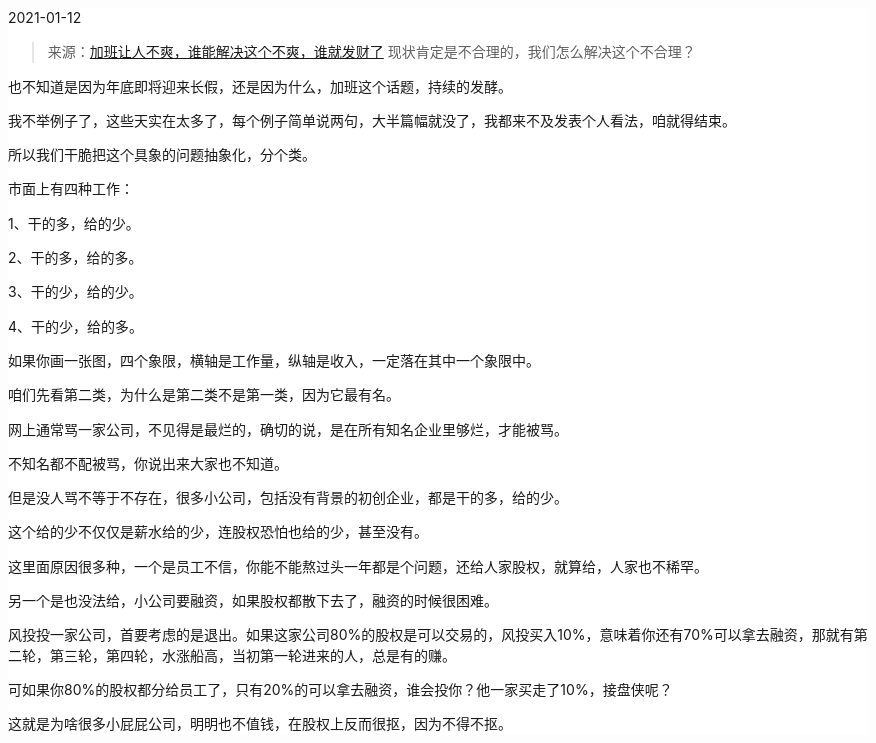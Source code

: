 2021-01-12

> 来源：[加班让人不爽，谁能解决这个不爽，谁就发财了](http://mp.weixin.qq.com/s?__biz=MzU0MjYwNDU2Mw==&mid=2247495659&idx=2&sn=8477ce11c8c65bb088b511ca4bf365ca&chksm=fb1a8397cc6d0a81f9f7e37bc259e9d8cffd65759a037da2adf80a278080319f19d9804b22e0&scene=27#wechat_redirect)
> 现状肯定是不合理的，我们怎么解决这个不合理？

也不知道是因为年底即将迎来长假，还是因为什么，加班这个话题，持续的发酵。  

  

我不举例子了，这些天实在太多了，每个例子简单说两句，大半篇幅就没了，我都来不及发表个人看法，咱就得结束。

  

所以我们干脆把这个具象的问题抽象化，分个类。  

  

市面上有四种工作：  

  

1、干的多，给的少。

2、干的多，给的多。

3、干的少，给的少。

4、干的少，给的多。

  

如果你画一张图，四个象限，横轴是工作量，纵轴是收入，一定落在其中一个象限中。  

  

咱们先看第二类，为什么是第二类不是第一类，因为它最有名。

  

网上通常骂一家公司，不见得是最烂的，确切的说，是在所有知名企业里够烂，才能被骂。

  

不知名都不配被骂，你说出来大家也不知道。

  

但是没人骂不等于不存在，很多小公司，包括没有背景的初创企业，都是干的多，给的少。

  

这个给的少不仅仅是薪水给的少，连股权恐怕也给的少，甚至没有。

  

这里面原因很多种，一个是员工不信，你能不能熬过头一年都是个问题，还给人家股权，就算给，人家也不稀罕。  

  

另一个是也没法给，小公司要融资，如果股权都散下去了，融资的时候很困难。

  

风投投一家公司，首要考虑的是退出。如果这家公司80%的股权是可以交易的，风投买入10%，意味着你还有70%可以拿去融资，那就有第二轮，第三轮，第四轮，水涨船高，当初第一轮进来的人，总是有的赚。

  

可如果你80%的股权都分给员工了，只有20%的可以拿去融资，谁会投你？他一家买走了10%，接盘侠呢？

  

这就是为啥很多小屁屁公司，明明也不值钱，在股权上反而很抠，因为不得不抠。
